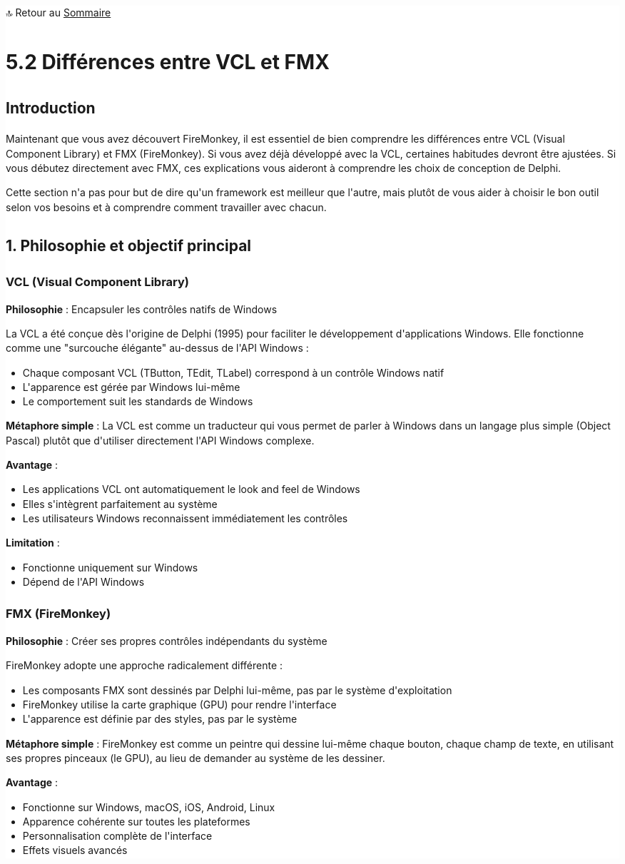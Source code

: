 🔝 Retour au [Sommaire](/SOMMAIRE.md)

# 5.2 Différences entre VCL et FMX

## Introduction

Maintenant que vous avez découvert FireMonkey, il est essentiel de bien comprendre les différences entre VCL (Visual Component Library) et FMX (FireMonkey). Si vous avez déjà développé avec la VCL, certaines habitudes devront être ajustées. Si vous débutez directement avec FMX, ces explications vous aideront à comprendre les choix de conception de Delphi.

Cette section n'a pas pour but de dire qu'un framework est meilleur que l'autre, mais plutôt de vous aider à choisir le bon outil selon vos besoins et à comprendre comment travailler avec chacun.

## 1. Philosophie et objectif principal

### VCL (Visual Component Library)

**Philosophie** : Encapsuler les contrôles natifs de Windows

La VCL a été conçue dès l'origine de Delphi (1995) pour faciliter le développement d'applications Windows. Elle fonctionne comme une "surcouche élégante" au-dessus de l'API Windows :

- Chaque composant VCL (TButton, TEdit, TLabel) correspond à un contrôle Windows natif
- L'apparence est gérée par Windows lui-même
- Le comportement suit les standards de Windows

**Métaphore simple** : La VCL est comme un traducteur qui vous permet de parler à Windows dans un langage plus simple (Object Pascal) plutôt que d'utiliser directement l'API Windows complexe.

**Avantage** :
- Les applications VCL ont automatiquement le look and feel de Windows
- Elles s'intègrent parfaitement au système
- Les utilisateurs Windows reconnaissent immédiatement les contrôles

**Limitation** :
- Fonctionne uniquement sur Windows
- Dépend de l'API Windows

### FMX (FireMonkey)

**Philosophie** : Créer ses propres contrôles indépendants du système

FireMonkey adopte une approche radicalement différente :

- Les composants FMX sont dessinés par Delphi lui-même, pas par le système d'exploitation
- FireMonkey utilise la carte graphique (GPU) pour rendre l'interface
- L'apparence est définie par des styles, pas par le système

**Métaphore simple** : FireMonkey est comme un peintre qui dessine lui-même chaque bouton, chaque champ de texte, en utilisant ses propres pinceaux (le GPU), au lieu de demander au système de les dessiner.

**Avantage** :
- Fonctionne sur Windows, macOS, iOS, Android, Linux
- Apparence cohérente sur toutes les plateformes
- Personnalisation complète de l'interface
- Effets visuels avancés

